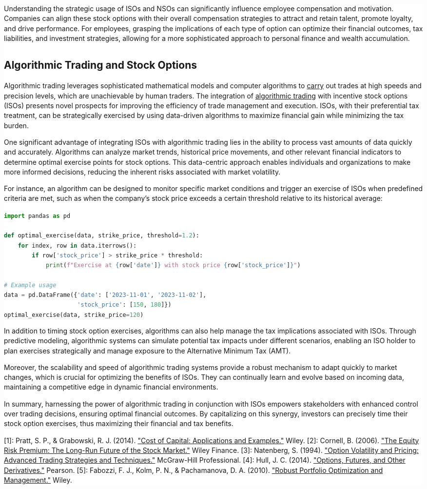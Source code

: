 Understanding the strategic usage of ISOs and NSOs can significantly influence employee compensation and motivation. Companies can align these stock options with their overall compensation strategies to attract and retain talent, promote loyalty, and drive performance. For employees, grasping the implications of each type of option can optimize their financial outcomes, tax liabilities, and investment strategies, allowing for a more sophisticated approach to personal finance and wealth accumulation.

## Algorithmic Trading and Stock Options

Algorithmic trading leverages sophisticated mathematical models and computer algorithms to [carry](/wiki/carry-trading) out trades at high speeds and precision levels, which are unachievable by human traders. The integration of [algorithmic trading](/wiki/algorithmic-trading) with incentive stock options (ISOs) presents novel prospects for improving the efficiency of trade management and execution. ISOs, with their preferential tax treatment, can be strategically exercised by using data-driven algorithms to maximize financial gain while minimizing the tax burden.

One significant advantage of integrating ISOs with algorithmic trading lies in the ability to process vast amounts of data quickly and accurately. Algorithms can analyze market trends, historical price movements, and other relevant financial indicators to determine optimal exercise points for stock options. This data-centric approach enables individuals and organizations to make more informed decisions, reducing the inherent risks associated with market volatility.

For instance, an algorithm can be designed to monitor specific market conditions and trigger an exercise of ISOs when predefined criteria are met, such as when the company’s stock price exceeds a certain threshold relative to its historical average:

```python
import pandas as pd

def optimal_exercise(data, strike_price, threshold=1.2):
    for index, row in data.iterrows():
        if row['stock_price'] > strike_price * threshold:
            print(f"Exercise at {row['date']} with stock price {row['stock_price']}")

# Example usage
data = pd.DataFrame({'date': ['2023-11-01', '2023-11-02'],
                     'stock_price': [150, 180]})
optimal_exercise(data, strike_price=120)
```

In addition to timing stock option exercises, algorithms can also help manage the tax implications associated with ISOs. Through predictive modeling, algorithmic systems can simulate potential tax impacts under different scenarios, enabling an ISO holder to plan exercises strategically and manage exposure to the Alternative Minimum Tax (AMT).

Moreover, the scalability and speed of algorithmic trading systems provide a robust mechanism to adapt quickly to market changes, which is crucial for optimizing the benefits of ISOs. They can continually learn and evolve based on incoming data, maintaining a competitive edge in dynamic financial environments.

In summary, harnessing the power of algorithmic trading in conjunction with ISOs empowers stakeholders with enhanced control over trading decisions, ensuring optimal financial outcomes. By capitalizing on this synergy, investors can precisely time their stock option exercises, thus maximizing their financial and tax benefits.


[1]: Pratt, S. P., & Grabowski, R. J. (2014). ["Cost of Capital: Applications and Examples."](https://onlinelibrary.wiley.com/doi/book/10.1002/9781118846780) Wiley.
[2]: Cornell, B. (2006). ["The Equity Risk Premium: The Long-Run Future of the Stock Market."](https://books.google.com/books/about/The_Equity_Risk_Premium.html?id=wNqhV_FRfmEC) Wiley Finance.
[3]: Natenberg, S. (1994). ["Option Volatility and Pricing: Advanced Trading Strategies and Techniques."](https://archive.org/details/optionvolatility00shel) McGraw-Hill Professional.
[4]: Hull, J. C. (2014). ["Options, Futures, and Other Derivatives."](https://www.amazon.com/Options-Futures-Other-Derivatives-9th/dp/0133456315) Pearson.
[5]: Fabozzi, F. J., Kolm, P. N., & Pachamanova, D. A. (2010). ["Robust Portfolio Optimization and Management."](https://onlinelibrary.wiley.com/doi/book/10.1002/9781119202172) Wiley.